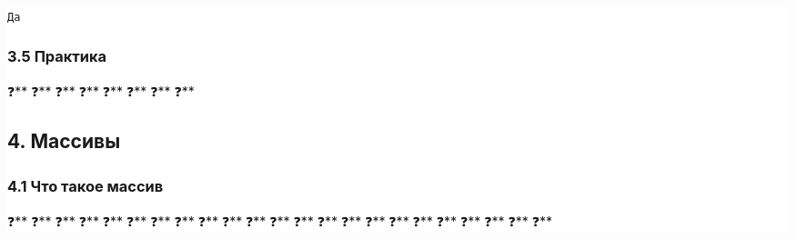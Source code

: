 ```
Да
```

### 3.5 Практика

❓**
❓**
❓**
❓**
❓**
❓**
❓**
❓**

## 4. Массивы

### 4.1 Что такое массив

❓**
❓**
❓**
❓**
❓**
❓**
❓**
❓**
❓**
❓**
❓**
❓**
❓**
❓**
❓**
❓**
❓**
❓**
❓**
❓**
❓**
❓**
❓**